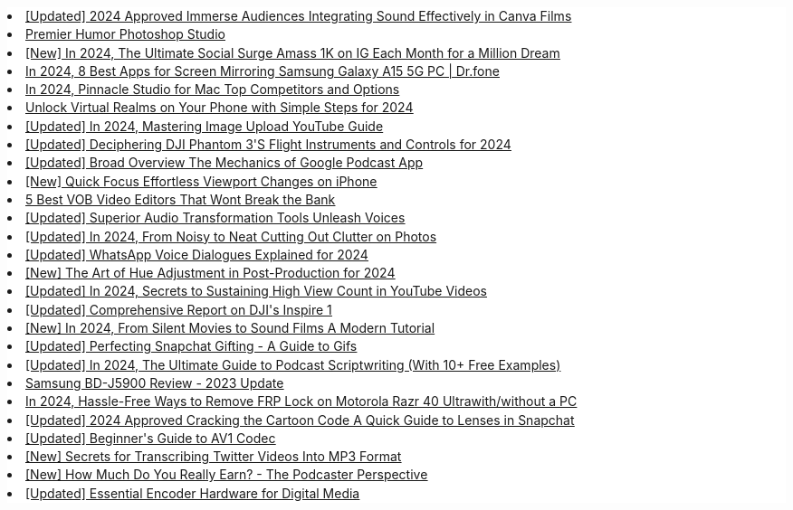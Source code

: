 <li><a href="https://fox-cloud.techidaily.com/updated-2024-approved-immerse-audiences-integrating-sound-effectively-in-canva-films/"><u>[Updated] 2024 Approved  Immerse Audiences  Integrating Sound Effectively in Canva Films</u></a></li>
<li><a href="https://fox-cloud.techidaily.com/premier-humor-photoshop-studio/"><u>Premier Humor Photoshop Studio</u></a></li>
<li><a href="https://instagram-video-recordings.techidaily.com/new-in-2024-the-ultimate-social-surge-amass-1k-on-ig-each-month-for-a-million-dream/"><u>[New] In 2024, The Ultimate Social Surge  Amass 1K on IG Each Month for a Million Dream</u></a></li>
<li><a href="https://screen-mirror.techidaily.com/in-2024-8-best-apps-for-screen-mirroring-samsung-galaxy-a15-5g-pc-drfone-by-drfone-android/"><u>In 2024, 8 Best Apps for Screen Mirroring Samsung Galaxy A15 5G PC | Dr.fone</u></a></li>
<li><a href="https://video-content-creator.techidaily.com/in-2024-pinnacle-studio-for-mac-top-competitors-and-options/"><u>In 2024, Pinnacle Studio for Mac Top Competitors and Options</u></a></li>
<li><a href="https://fox-cloud.techidaily.com/unlock-virtual-realms-on-your-phone-with-simple-steps-for-2024/"><u>Unlock Virtual Realms on Your Phone with Simple Steps for 2024</u></a></li>
<li><a href="https://fox-cloud.techidaily.com/updated-in-2024-mastering-image-upload-youtube-guide/"><u>[Updated] In 2024, Mastering Image Upload  YouTube Guide</u></a></li>
<li><a href="https://fox-cloud.techidaily.com/updated-deciphering-dji-phantom-3s-flight-instruments-and-controls-for-2024/"><u>[Updated] Deciphering DJI Phantom 3'S Flight Instruments and Controls for 2024</u></a></li>
<li><a href="https://extra-information.techidaily.com/updated-broad-overview-the-mechanics-of-google-podcast-app/"><u>[Updated] Broad Overview  The Mechanics of Google Podcast App</u></a></li>
<li><a href="https://fox-cloud.techidaily.com/new-quick-focus-effortless-viewport-changes-on-iphone/"><u>[New] Quick Focus  Effortless Viewport Changes on iPhone</u></a></li>
<li><a href="https://ai-vdieo-software.techidaily.com/5-best-vob-video-editors-that-wont-break-the-bank/"><u>5 Best VOB Video Editors That Wont Break the Bank</u></a></li>
<li><a href="https://some-skills.techidaily.com/updated-superior-audio-transformation-tools-unleash-voices/"><u>[Updated] Superior Audio Transformation Tools  Unleash Voices</u></a></li>
<li><a href="https://fox-cloud.techidaily.com/updated-in-2024-from-noisy-to-neat-cutting-out-clutter-on-photos/"><u>[Updated] In 2024, From Noisy to Neat  Cutting Out Clutter on Photos</u></a></li>
<li><a href="https://fox-cloud.techidaily.com/updated-whatsapp-voice-dialogues-explained-for-2024/"><u>[Updated] WhatsApp Voice Dialogues Explained for 2024</u></a></li>
<li><a href="https://fox-cloud.techidaily.com/new-the-art-of-hue-adjustment-in-post-production-for-2024/"><u>[New] The Art of Hue Adjustment in Post-Production for 2024</u></a></li>
<li><a href="https://fox-cloud.techidaily.com/updated-in-2024-secrets-to-sustaining-high-view-count-in-youtube-videos/"><u>[Updated] In 2024, Secrets to Sustaining High View Count in YouTube Videos</u></a></li>
<li><a href="https://fox-cloud.techidaily.com/updated-comprehensive-report-on-djis-inspire-1/"><u>[Updated] Comprehensive Report on DJI's Inspire 1</u></a></li>
<li><a href="https://eaxpv-info.techidaily.com/new-in-2024-from-silent-movies-to-sound-films-a-modern-tutorial/"><u>[New] In 2024, From Silent Movies to Sound Films  A Modern Tutorial</u></a></li>
<li><a href="https://snapchat-videos.techidaily.com/updated-perfecting-snapchat-gifting-a-guide-to-gifs/"><u>[Updated] Perfecting Snapchat Gifting - A Guide to Gifs</u></a></li>
<li><a href="https://fox-cloud.techidaily.com/updated-in-2024-the-ultimate-guide-to-podcast-scriptwriting-with-10plus-free-examples/"><u>[Updated] In 2024, The Ultimate Guide to Podcast Scriptwriting (With 10+ Free Examples)</u></a></li>
<li><a href="https://extra-tips.techidaily.com/samsung-bd-j5900-review-2023-update/"><u>Samsung BD-J5900 Review - 2023 Update</u></a></li>
<li><a href="https://android-frp.techidaily.com/in-2024-hassle-free-ways-to-remove-frp-lock-on-motorola-razr-40-ultrawithwithout-a-pc-by-drfone-android/"><u>In 2024, Hassle-Free Ways to Remove FRP Lock on Motorola Razr 40 Ultrawith/without a PC</u></a></li>
<li><a href="https://fox-cloud.techidaily.com/updated-2024-approved-cracking-the-cartoon-code-a-quick-guide-to-lenses-in-snapchat/"><u>[Updated] 2024 Approved  Cracking the Cartoon Code  A Quick Guide to Lenses in Snapchat</u></a></li>
<li><a href="https://fox-cloud.techidaily.com/updated-beginners-guide-to-av1-codec/"><u>[Updated] Beginner's Guide to AV1 Codec</u></a></li>
<li><a href="https://fox-cloud.techidaily.com/new-secrets-for-transcribing-twitter-videos-into-mp3-format/"><u>[New] Secrets for Transcribing Twitter Videos Into MP3 Format</u></a></li>
<li><a href="https://some-knowledge.techidaily.com/new-how-much-do-you-really-earn-the-podcaster-perspective/"><u>[New] How Much Do You Really Earn? - The Podcaster Perspective</u></a></li>
<li><a href="https://fox-cloud.techidaily.com/updated-essential-encoder-hardware-for-digital-media/"><u>[Updated] Essential Encoder Hardware for Digital Media</u></a></li>